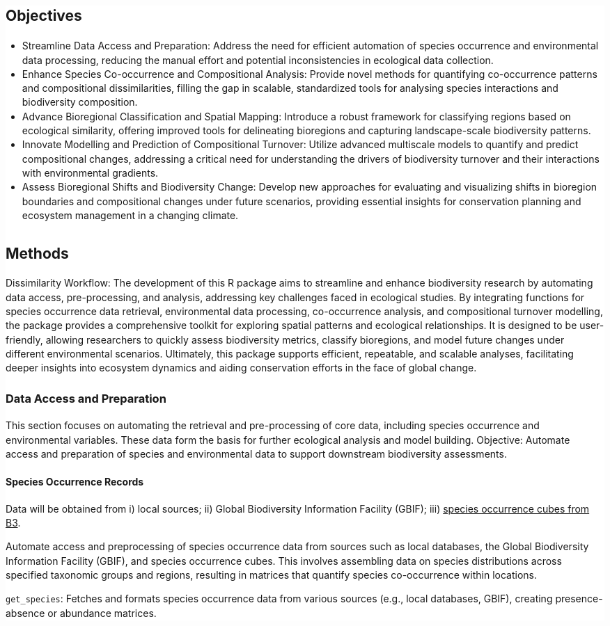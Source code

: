 ## Objectives   
- Streamline Data Access and Preparation: Address the need for efficient automation of species occurrence and environmental data processing, reducing the manual effort and potential inconsistencies in ecological data collection.
- Enhance Species Co-occurrence and Compositional Analysis: Provide novel methods for quantifying co-occurrence patterns and compositional dissimilarities, filling the gap in scalable, standardized tools for analysing species interactions and biodiversity composition.
- Advance Bioregional Classification and Spatial Mapping: Introduce a robust framework for classifying regions based on ecological similarity, offering improved tools for delineating bioregions and capturing landscape-scale biodiversity patterns.
- Innovate Modelling and Prediction of Compositional Turnover: Utilize advanced multiscale models to quantify and predict compositional changes, addressing a critical need for understanding the drivers of biodiversity turnover and their interactions with environmental gradients.
- Assess Bioregional Shifts and Biodiversity Change: Develop new approaches for evaluating and visualizing shifts in bioregion boundaries and compositional changes under future scenarios, providing essential insights for conservation planning and ecosystem management in a changing climate. 

## Methods  
Dissimilarity Workflow: The development of this R package aims to streamline and enhance biodiversity research by automating data access, pre-processing, and analysis, addressing key challenges faced in ecological studies. By integrating functions for species occurrence data retrieval, environmental data processing, co-occurrence analysis, and compositional turnover modelling, the package provides a comprehensive toolkit for exploring spatial patterns and ecological relationships. It is designed to be user-friendly, allowing researchers to quickly assess biodiversity metrics, classify bioregions, and model future changes under different environmental scenarios. Ultimately, this package supports efficient, repeatable, and scalable analyses, facilitating deeper insights into ecosystem dynamics and aiding conservation efforts in the face of global change.

### Data Access and Preparation  
This section focuses on automating the retrieval and pre-processing of core data, including species occurrence and environmental variables. These data form the basis for further ecological analysis and model building. 
Objective: Automate access and preparation of species and environmental data to support downstream biodiversity assessments.

#### Species Occurrence Records  
Data will be obtained from i) local sources; ii) Global Biodiversity Information Facility (GBIF); iii) [species occurrence cubes from B3](https://docs.b-cubed.eu/occurrence-cube/specification/).

Automate access and preprocessing of species occurrence data from sources such as local databases, the Global Biodiversity Information Facility (GBIF), and species occurrence cubes. This involves assembling data on species distributions across specified taxonomic groups and regions, resulting in matrices that quantify species co-occurrence within locations.

`get_species`: Fetches and formats species occurrence data from various sources (e.g., local databases, GBIF), creating presence-absence or abundance matrices.  
  

